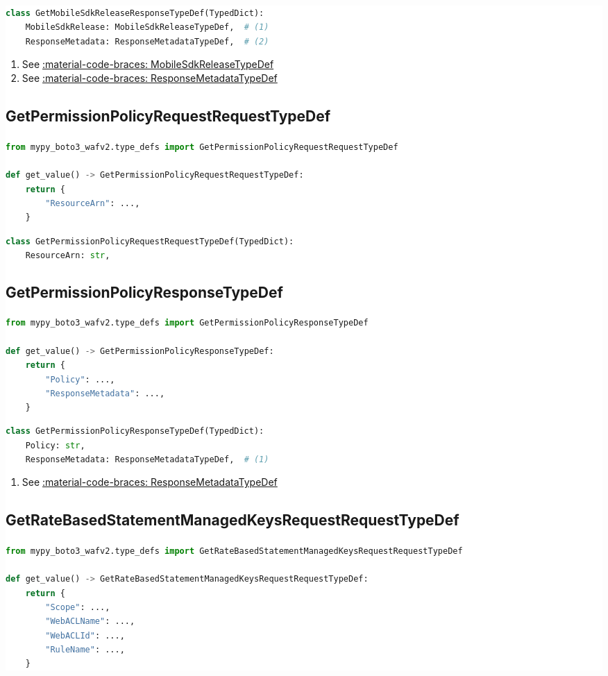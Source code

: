 ```python title="Definition"
class GetMobileSdkReleaseResponseTypeDef(TypedDict):
    MobileSdkRelease: MobileSdkReleaseTypeDef,  # (1)
    ResponseMetadata: ResponseMetadataTypeDef,  # (2)
```

1. See [:material-code-braces: MobileSdkReleaseTypeDef](./type_defs.md#mobilesdkreleasetypedef) 
2. See [:material-code-braces: ResponseMetadataTypeDef](./type_defs.md#responsemetadatatypedef) 
## GetPermissionPolicyRequestRequestTypeDef

```python title="Usage Example"
from mypy_boto3_wafv2.type_defs import GetPermissionPolicyRequestRequestTypeDef

def get_value() -> GetPermissionPolicyRequestRequestTypeDef:
    return {
        "ResourceArn": ...,
    }
```

```python title="Definition"
class GetPermissionPolicyRequestRequestTypeDef(TypedDict):
    ResourceArn: str,
```

## GetPermissionPolicyResponseTypeDef

```python title="Usage Example"
from mypy_boto3_wafv2.type_defs import GetPermissionPolicyResponseTypeDef

def get_value() -> GetPermissionPolicyResponseTypeDef:
    return {
        "Policy": ...,
        "ResponseMetadata": ...,
    }
```

```python title="Definition"
class GetPermissionPolicyResponseTypeDef(TypedDict):
    Policy: str,
    ResponseMetadata: ResponseMetadataTypeDef,  # (1)
```

1. See [:material-code-braces: ResponseMetadataTypeDef](./type_defs.md#responsemetadatatypedef) 
## GetRateBasedStatementManagedKeysRequestRequestTypeDef

```python title="Usage Example"
from mypy_boto3_wafv2.type_defs import GetRateBasedStatementManagedKeysRequestRequestTypeDef

def get_value() -> GetRateBasedStatementManagedKeysRequestRequestTypeDef:
    return {
        "Scope": ...,
        "WebACLName": ...,
        "WebACLId": ...,
        "RuleName": ...,
    }
```
